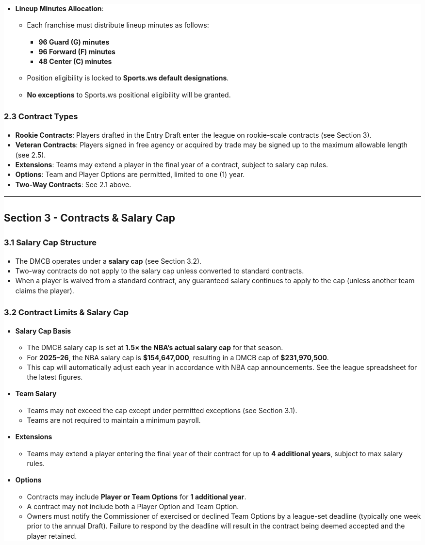 * **Lineup Minutes Allocation**:

  * Each franchise must distribute lineup minutes as follows:

    * **96 Guard (G) minutes**
    * **96 Forward (F) minutes**
    * **48 Center (C) minutes**
  * Position eligibility is locked to **Sports.ws default designations**.
  * **No exceptions** to Sports.ws positional eligibility will be granted.

### 2.3 Contract Types

* **Rookie Contracts**: Players drafted in the Entry Draft enter the league on rookie-scale contracts (see Section 3).
* **Veteran Contracts**: Players signed in free agency or acquired by trade may be signed up to the maximum allowable length (see 2.5).
* **Extensions**: Teams may extend a player in the final year of a contract, subject to salary cap rules.
* **Options**: Team and Player Options are permitted, limited to one (1) year.
* **Two-Way Contracts**: See 2.1 above.

---

## Section 3 - Contracts & Salary Cap

### 3.1 Salary Cap Structure

* The DMCB operates under a **salary cap** (see Section 3.2).
* Two-way contracts do not apply to the salary cap unless converted to standard contracts.
* When a player is waived from a standard contract, any guaranteed salary continues to apply to the cap (unless another team claims the player).

### 3.2 Contract Limits & Salary Cap

* **Salary Cap Basis**

  * The DMCB salary cap is set at **1.5× the NBA’s actual salary cap** for that season.
  * For **2025–26**, the NBA salary cap is **\$154,647,000**, resulting in a DMCB cap of **\$231,970,500**.
  * This cap will automatically adjust each year in accordance with NBA cap announcements. See the league spreadsheet for the latest figures.

* **Team Salary**

  * Teams may not exceed the cap except under permitted exceptions (see Section 3.1).
  * Teams are not required to maintain a minimum payroll.

* **Extensions**

  * Teams may extend a player entering the final year of their contract for up to **4 additional years**, subject to max salary rules.

* **Options**

  * Contracts may include **Player or Team Options** for **1 additional year**.
  * A contract may not include both a Player Option and Team Option.
  * Owners must notify the Commissioner of exercised or declined Team Options by a league-set deadline (typically one week prior to the annual Draft). Failure to respond by the deadline will result in the contract being deemed accepted and the player retained.
